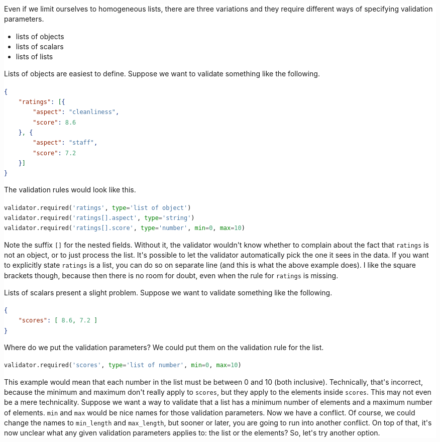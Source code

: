 Even if we limit ourselves to homogeneous lists, there are three variations and they require different ways of specifying validation parameters.

* lists of objects
* lists of scalars
* lists of lists

Lists of objects are easiest to define. Suppose we want to validate something like the following.

```json
{
    "ratings": [{
        "aspect": "cleanliness",
        "score": 8.6
    }, {
        "aspect": "staff",
        "score": 7.2
    }]
}
```

The validation rules would look like this.

```python
validator.required('ratings', type='list of object')
validator.required('ratings[].aspect', type='string')
validator.required('ratings[].score', type='number', min=0, max=10)
```

Note the suffix `[]` for the nested fields. Without it, the validator wouldn't know whether to complain about the fact that `ratings` is not an object, or to just process the list. It's possible to let the validator automatically pick the one it sees in the data. If you want to explicitly state `ratings` is a list, you can do so on separate line (and this is what the above example does). I like the square brackets though, because then there is no room for doubt, even when the rule for `ratings` is missing.

Lists of scalars present a slight problem. Suppose we want to validate something like the following.

```json
{
    "scores": [ 8.6, 7.2 ]
}
```

Where do we put the validation parameters? We could put them on the validation rule for the list.

```python
validator.required('scores', type='list of number', min=0, max=10)
```

This example would mean that each number in the list must be between 0 and 10 (both inclusive). Technically, that's incorrect, because the minimum and maximum don't really apply to `scores`, but they apply to the elements inside `scores`. This may not even be a mere technicality. Suppose we want a way to validate that a list has a minimum number of elements and a maximum number of elements. `min` and `max` would be nice names for those validation parameters. Now we have a conflict. Of course, we could change the names to `min_length` and `max_length`, but sooner or later, you are going to run into another conflict. On top of that, it's now unclear what any given validation parameters applies to: the list or the elements? So, let's try another option.
